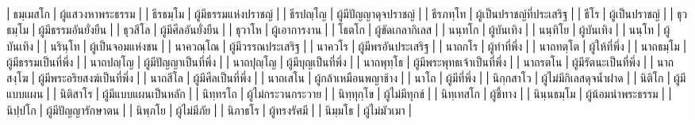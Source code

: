 | ธมฺเมสโก | ผู้แสวงหาพระธรรม |
| ธีรธมฺโม | ผู้มีธรรมแห่งปราชญ์ |
| ธีรปญฺโญ | ผู้มีปัญญาดุจปราชญ์ |
| ธีรภทฺโท | ผู้เป็นปราชญ์ที่ประเสริฐ |
| ธีโร | ผู้เป็นปราชญ์ |
| ธุวธมฺโม | ผู้มีธรรมอันยั่งยืน |
| ธุวสีโล | ผู้มีศีลอันยั่งยืน |
| ธุวาโห | ผู้เอาการงาน |
| โธตโก | ผู้ขัดเกลากิเลส |
| นนฺทโก | ผู้บันเทิง |
| นนฺทิโย | ผู้บันเทิง |
| นนฺโท | ผู้บันเทิง |
| นรินฺโท | ผู้เป็นจอมแห่งชน |
| นาควณฺโณ | ผู้มีวรรณประเสริฐ |
| นาควโร | ผู้มีพรอันประเสริฐ |
| นาถกโร | ผู้ทำที่พึ่ง |
| นาถทตฺโต | ผู้ให้ที่พึ่ง |
| นาถธมฺโม | ผู้มีธรรมเป็นที่พึ่ง |
| นาถปญฺโญ | ผู้มีปัญญาเป็นที่พึ่ง |
| นาถปุญฺโญ | ผู้มีบุญเป็นที่พึ่ง |
| นาถพุทฺโธ | ผู้มีพระพุทธเจ้าเป็นที่พึ่ง |
| นาถรตโน | ผู้มีรัตนะเป็นที่พึ่ง |
| นาถสงฺโฆ | ผู้มีพระอริยสงฆ์เป็นที่พึ่ง |
| นาถสีโล | ผู้มีศีลเป็นที่พึ่ง |
| นาถเสโน | ผู้กล้าเหมือนพญาช้าง |
| นาโถ | ผู้มีที่พึ่ง |
| นิกฺกสาโว | ผู้ไม่มีกิเลสดุจน้ำฝาด |
| นิติโก | ผู้มีแบบแผน |
| นิติสาโร | ผู้มีแบบแผนเป็นหลัก |
| นิทฺทรโถ | ผู้ไม่กระวนกระวาย |
| นิทฺทุกฺโข | ผู้ไม่มีทุกข์ |
| นิทฺเทสโก | ผู้ชี้ทาง |
| นินฺนธมฺโม | ผู้น้อมนำพระธรรม |
| นิปฺปโก | ผู้มีปัญญารักษาตน |
| นิพฺภโย | ผู้ไม่มีภัย |
| นิภาธโร | ผู้ทรงรัศมี |
| นิมฺมโธ | ผู้ไม่มัวเมา |
